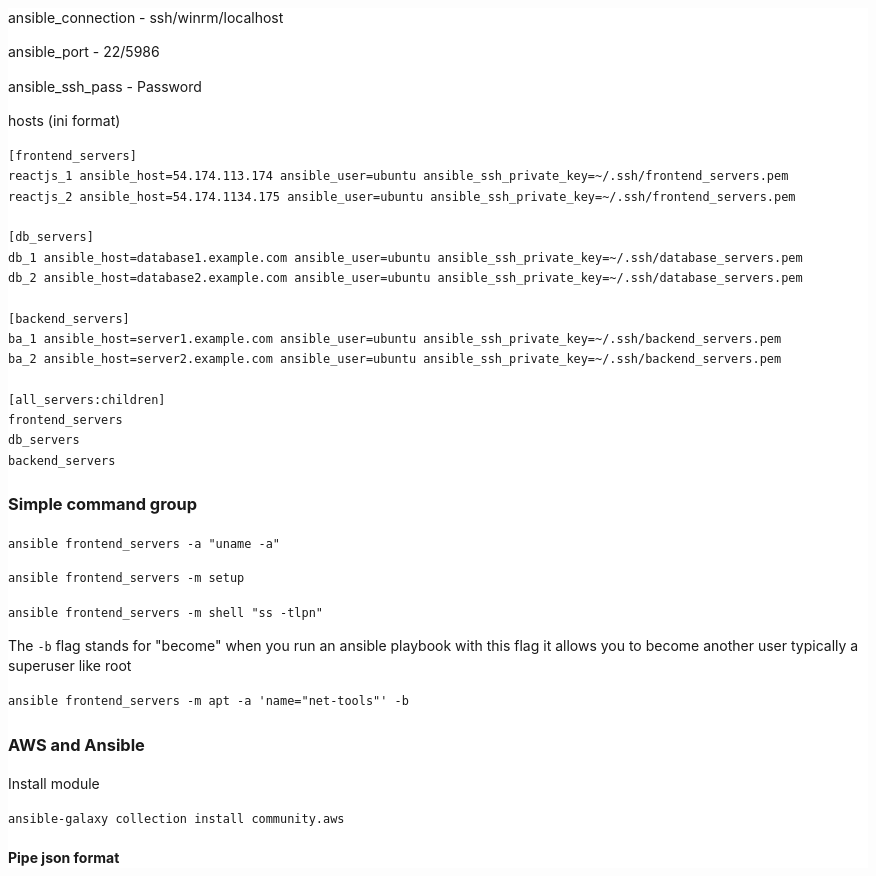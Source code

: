 ansible_connection - ssh/winrm/localhost

ansible_port - 22/5986

ansible_ssh_pass - Password 

hosts (ini format)
```
[frontend_servers]
reactjs_1 ansible_host=54.174.113.174 ansible_user=ubuntu ansible_ssh_private_key=~/.ssh/frontend_servers.pem
reactjs_2 ansible_host=54.174.1134.175 ansible_user=ubuntu ansible_ssh_private_key=~/.ssh/frontend_servers.pem

[db_servers]
db_1 ansible_host=database1.example.com ansible_user=ubuntu ansible_ssh_private_key=~/.ssh/database_servers.pem
db_2 ansible_host=database2.example.com ansible_user=ubuntu ansible_ssh_private_key=~/.ssh/database_servers.pem

[backend_servers]
ba_1 ansible_host=server1.example.com ansible_user=ubuntu ansible_ssh_private_key=~/.ssh/backend_servers.pem
ba_2 ansible_host=server2.example.com ansible_user=ubuntu ansible_ssh_private_key=~/.ssh/backend_servers.pem

[all_servers:children]
frontend_servers
db_servers
backend_servers
```
### Simple command group

```
ansible frontend_servers -a "uname -a"
```
```
ansible frontend_servers -m setup
```

```
ansible frontend_servers -m shell "ss -tlpn" 
```
The `-b` flag stands for "become" when you run an ansible playbook with this flag it allows you to become another user typically a superuser like root 
```
ansible frontend_servers -m apt -a 'name="net-tools"' -b 
```

### AWS and Ansible

Install module
```
ansible-galaxy collection install community.aws
```
#### Pipe json format 
